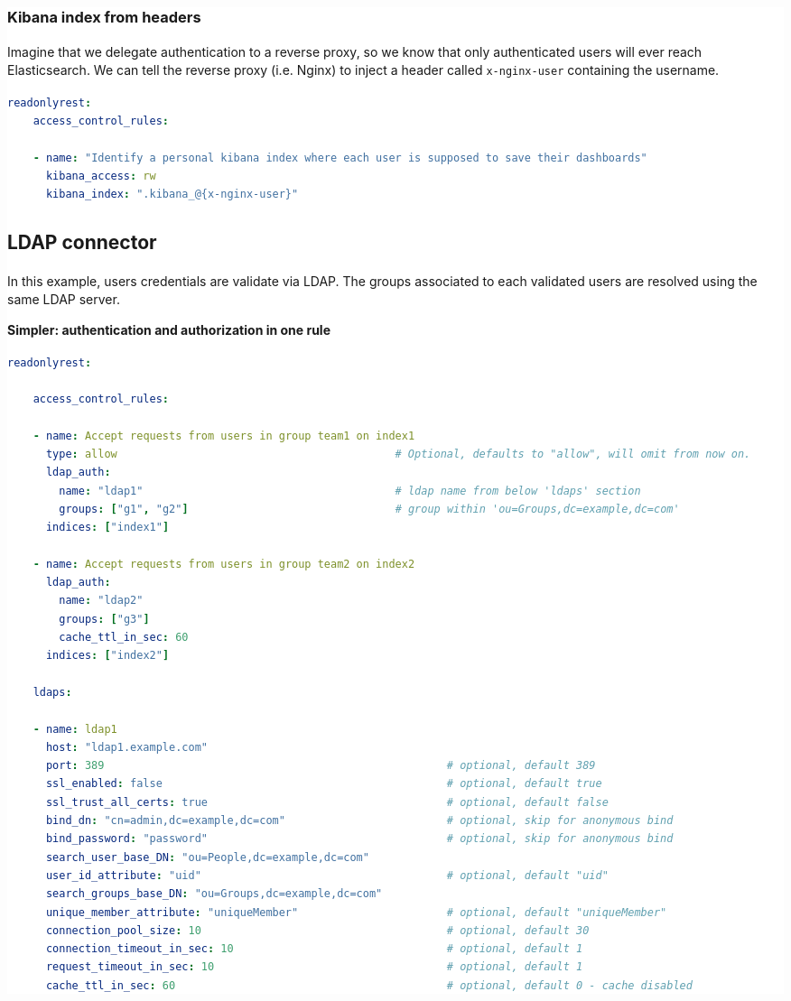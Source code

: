 ### Kibana index from headers
Imagine that we delegate authentication to a reverse proxy, so we know that only authenticated users will ever reach Elasticsearch.
We can tell the reverse proxy (i.e. Nginx) to inject a header called `x-nginx-user` containing the username. 

```yml
readonlyrest:
    access_control_rules:

    - name: "Identify a personal kibana index where each user is supposed to save their dashboards"
      kibana_access: rw
      kibana_index: ".kibana_@{x-nginx-user}" 
```


## LDAP connector

In this example, users credentials are validate via LDAP. The groups associated to each validated users are resolved using the same LDAP server.

**Simpler: authentication and authorization in one rule**

```yml
readonlyrest:
    
    access_control_rules:

    - name: Accept requests from users in group team1 on index1
      type: allow                                           # Optional, defaults to "allow", will omit from now on.
      ldap_auth:
        name: "ldap1"                                       # ldap name from below 'ldaps' section
        groups: ["g1", "g2"]                                # group within 'ou=Groups,dc=example,dc=com'
      indices: ["index1"]
      
    - name: Accept requests from users in group team2 on index2
      ldap_auth:
        name: "ldap2"
        groups: ["g3"]
        cache_ttl_in_sec: 60
      indices: ["index2"]

    ldaps:
    
    - name: ldap1
      host: "ldap1.example.com"
      port: 389                                                     # optional, default 389
      ssl_enabled: false                                            # optional, default true
      ssl_trust_all_certs: true                                     # optional, default false
      bind_dn: "cn=admin,dc=example,dc=com"                         # optional, skip for anonymous bind
      bind_password: "password"                                     # optional, skip for anonymous bind
      search_user_base_DN: "ou=People,dc=example,dc=com"
      user_id_attribute: "uid"                                      # optional, default "uid"
      search_groups_base_DN: "ou=Groups,dc=example,dc=com"
      unique_member_attribute: "uniqueMember"                       # optional, default "uniqueMember"
      connection_pool_size: 10                                      # optional, default 30
      connection_timeout_in_sec: 10                                 # optional, default 1
      request_timeout_in_sec: 10                                    # optional, default 1
      cache_ttl_in_sec: 60                                          # optional, default 0 - cache disabled
```
